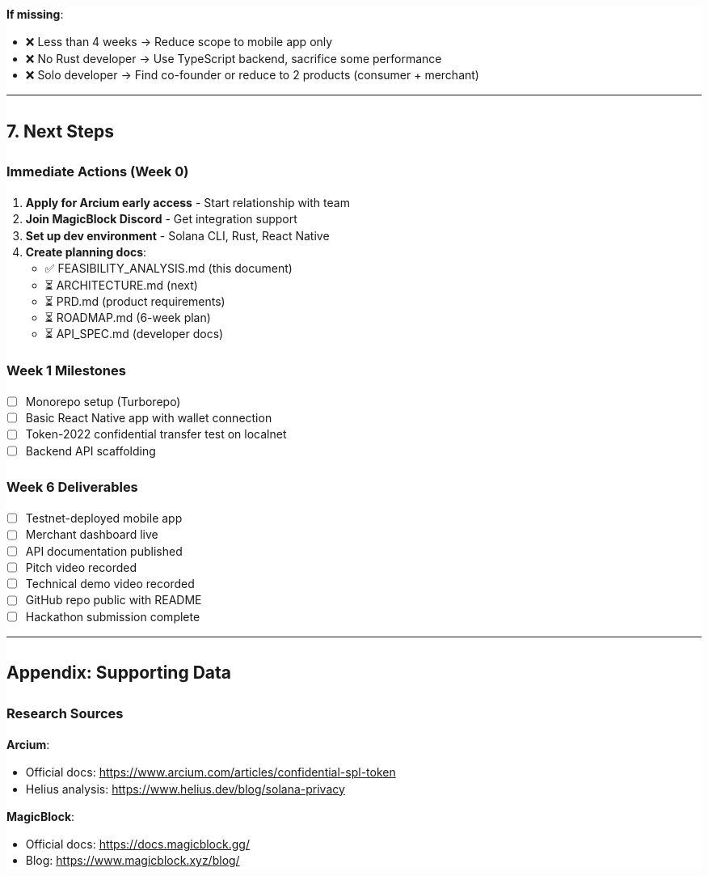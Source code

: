 **If missing**:
- ❌ Less than 4 weeks → Reduce scope to mobile app only
- ❌ No Rust developer → Use TypeScript backend, sacrifice some performance
- ❌ Solo developer → Find co-founder or reduce to 2 products (consumer + merchant)

---

## 7. Next Steps

### Immediate Actions (Week 0)

1. **Apply for Arcium early access** - Start relationship with team
2. **Join MagicBlock Discord** - Get integration support
3. **Set up dev environment** - Solana CLI, Rust, React Native
4. **Create planning docs**:
   - ✅ FEASIBILITY_ANALYSIS.md (this document)
   - ⏳ ARCHITECTURE.md (next)
   - ⏳ PRD.md (product requirements)
   - ⏳ ROADMAP.md (6-week plan)
   - ⏳ API_SPEC.md (developer docs)

### Week 1 Milestones

- [ ] Monorepo setup (Turborepo)
- [ ] Basic React Native app with wallet connection
- [ ] Token-2022 confidential transfer test on localnet
- [ ] Backend API scaffolding

### Week 6 Deliverables

- [ ] Testnet-deployed mobile app
- [ ] Merchant dashboard live
- [ ] API documentation published
- [ ] Pitch video recorded
- [ ] Technical demo video recorded
- [ ] GitHub repo public with README
- [ ] Hackathon submission complete

---

## Appendix: Supporting Data

### Research Sources

**Arcium**:
- Official docs: https://www.arcium.com/articles/confidential-spl-token
- Helius analysis: https://www.helius.dev/blog/solana-privacy

**MagicBlock**:
- Official docs: https://docs.magicblock.gg/
- Blog: https://www.magicblock.xyz/blog/

